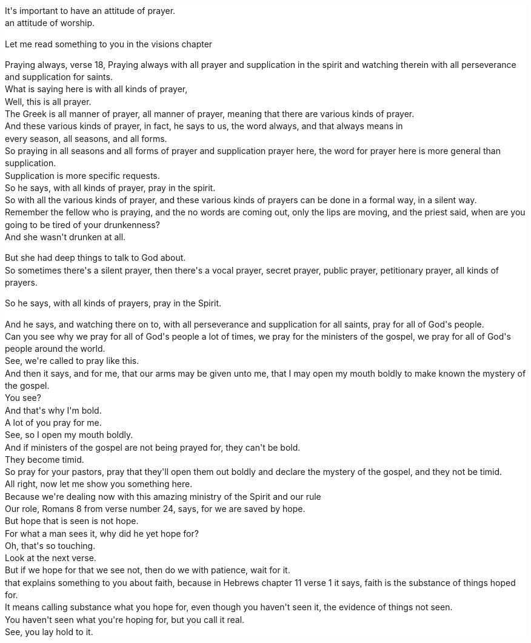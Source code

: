 
  
It's important to have an attitude of prayer.  
 an attitude of worship.  


  
Let me read something to you in the visions chapter  


  
 Praying always, verse 18, Praying always with all prayer and supplication in the spirit and watching therein with all perseverance and supplication for saints.  
What is saying here is with all kinds of prayer,  
 Well, this is all prayer.  
The Greek is all manner of prayer, all manner of prayer, meaning that there are various kinds of prayer.  
And these various kinds of prayer, in fact, he says to us, the word always, and that always means in  
 every season, all seasons, and all forms.  
So praying in all seasons and all forms of prayer and supplication prayer here, the word for prayer here is more general than supplication.  
Supplication is more specific requests.  
 So he says, with all kinds of prayer, pray in the spirit.  
So with all the various kinds of prayer, and these various kinds of prayers can be done in a formal way, in a silent way.  
Remember the fellow who is praying, and the no words are coming out, only the lips are moving, and the priest said, when are you going to be tired of your drunkenness?  
And she wasn't drunken at all.  


  
 But she had deep things to talk to God about.  
So sometimes there's a silent prayer, then there's a vocal prayer, secret prayer, public prayer, petitionary prayer, all kinds of prayers.  


  
 So he says, with all kinds of prayers, pray in the Spirit.  


  
And he says, and watching there on to, with all perseverance and supplication for all saints, pray for all of God's people.  
Can you see why we pray for all of God's people a lot of times, we pray for the ministers of the gospel, we pray for all of God's people around the world.  
 See, we're called to pray like this.  
And then it says, and for me, that our arms may be given unto me, that I may open my mouth boldly to make known the mystery of the gospel.  
You see?  
And that's why I'm bold.  
A lot of you pray for me.  
See, so I open my mouth boldly.  
And if ministers of the gospel are not being prayed for, they can't be bold.  
They become timid.  
 So pray for your pastors, pray that they'll open them out boldly and declare the mystery of the gospel, and they not be timid.  
All right, now let me show you something here.  
Because we're dealing now with this amazing ministry of the Spirit and our rule  
 Our role, Romans 8 from verse number 24, says, for we are saved by hope.  
But hope that is seen is not hope.  
For what a man sees it, why did he yet hope for?  
Oh, that's so touching.  
Look at the next verse.  
But if we hope for that we see not, then do we with patience, wait for it.  
 that explains something to you about faith, because in Hebrews chapter 11 verse 1 it says, faith is the substance of things hoped for.  
It means calling substance what you hope for, even though you haven't seen it, the evidence of things not seen.  
You haven't seen what you're hoping for, but you call it real.  
 See, you lay hold to it.  